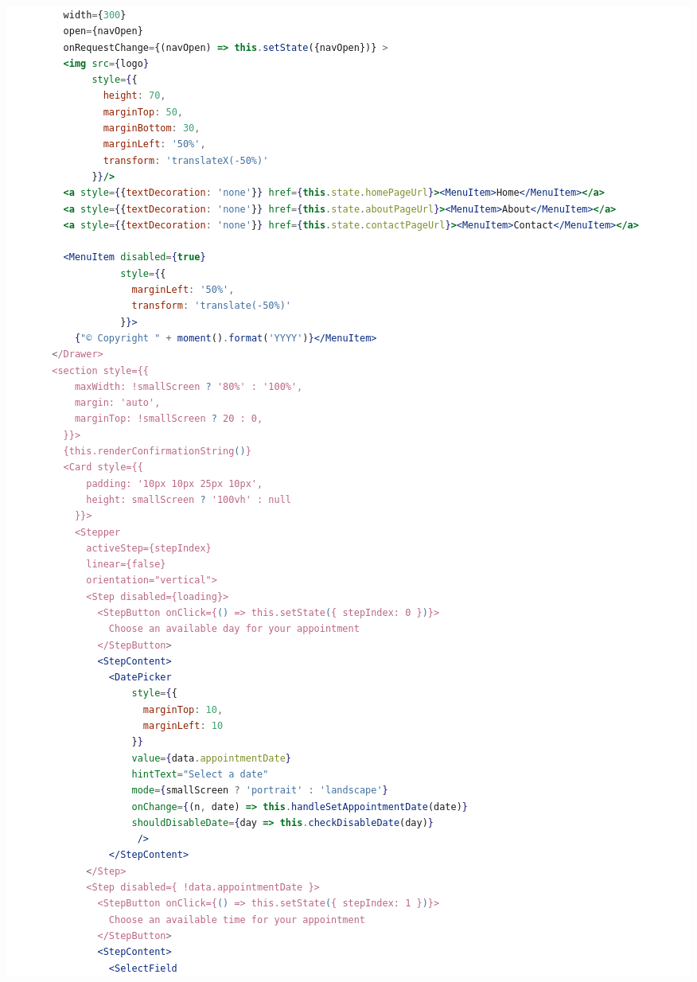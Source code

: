 ```jsx
          width={300}
          open={navOpen}
          onRequestChange={(navOpen) => this.setState({navOpen})} >
          <img src={logo}
               style={{
                 height: 70,
                 marginTop: 50,
                 marginBottom: 30,
                 marginLeft: '50%',
                 transform: 'translateX(-50%)'
               }}/>
          <a style={{textDecoration: 'none'}} href={this.state.homePageUrl}><MenuItem>Home</MenuItem></a>
          <a style={{textDecoration: 'none'}} href={this.state.aboutPageUrl}><MenuItem>About</MenuItem></a>
          <a style={{textDecoration: 'none'}} href={this.state.contactPageUrl}><MenuItem>Contact</MenuItem></a>

          <MenuItem disabled={true}
                    style={{
                      marginLeft: '50%',
                      transform: 'translate(-50%)'
                    }}>
            {"© Copyright " + moment().format('YYYY')}</MenuItem>
        </Drawer>
        <section style={{
            maxWidth: !smallScreen ? '80%' : '100%',
            margin: 'auto',
            marginTop: !smallScreen ? 20 : 0,
          }}>
          {this.renderConfirmationString()}
          <Card style={{
              padding: '10px 10px 25px 10px',
              height: smallScreen ? '100vh' : null
            }}>
            <Stepper
              activeStep={stepIndex}
              linear={false}
              orientation="vertical">
              <Step disabled={loading}>
                <StepButton onClick={() => this.setState({ stepIndex: 0 })}>
                  Choose an available day for your appointment
                </StepButton>
                <StepContent>
                  <DatePicker
                      style={{
                        marginTop: 10,
                        marginLeft: 10
                      }}
                      value={data.appointmentDate}
                      hintText="Select a date"
                      mode={smallScreen ? 'portrait' : 'landscape'}
                      onChange={(n, date) => this.handleSetAppointmentDate(date)}
                      shouldDisableDate={day => this.checkDisableDate(day)}
                       />
                  </StepContent>
              </Step>
              <Step disabled={ !data.appointmentDate }>
                <StepButton onClick={() => this.setState({ stepIndex: 1 })}>
                  Choose an available time for your appointment
                </StepButton>
                <StepContent>
                  <SelectField
```
